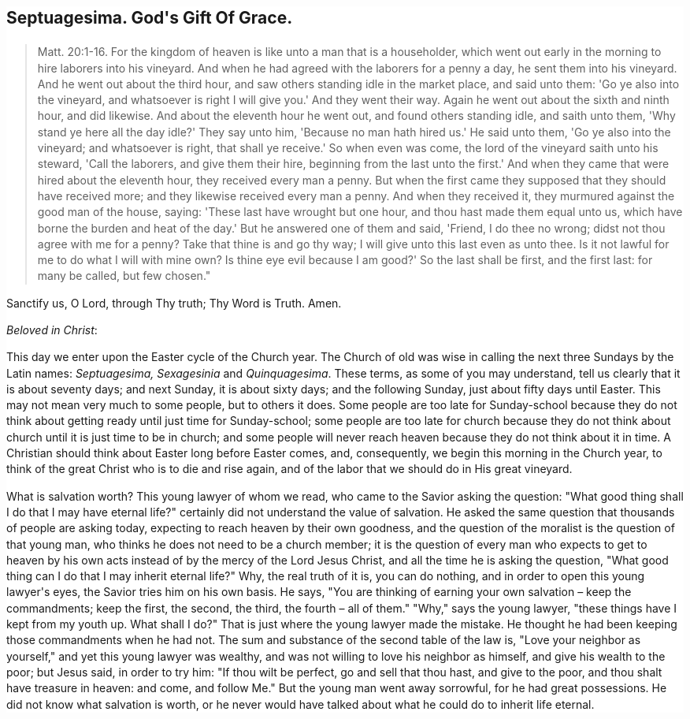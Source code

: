 ## Septuagesima. God's Gift Of Grace. 

>Matt. 20:1-16. For the kingdom of heaven is like unto a man that is a householder, which went out early in the morning to hire laborers into his vineyard. And when he had agreed with the laborers for a penny a day, he sent them into his vineyard. And he went out about the third hour, and saw others standing idle in the market place, and said unto them: 'Go ye also into the vineyard, and whatsoever is right I will give you.' And they went their way. Again he went out about the sixth and ninth hour, and did likewise. And about the eleventh hour he went out, and found others standing idle, and saith unto them, 'Why stand ye here all the day idle?' They say unto him, 'Because no man hath hired us.' He said unto them, 'Go ye also into the vineyard; and whatsoever is right, that shall ye receive.' So when even was come, the lord of the vineyard saith unto his steward, 'Call the laborers, and give them their hire, beginning from the last unto the first.' And when they came that were hired about the eleventh hour, they received every man a penny. But when the first came they supposed that they should have received more; and they likewise received every man a penny. And when they received it, they murmured against the good man of the house, saying: 'These last have wrought but one hour, and thou hast made them equal unto us, which have borne the burden and heat of the day.' But he answered one of them and said, 'Friend, I do thee no wrong; didst not thou agree with me for a penny? Take that thine is and go thy way; I will give unto this last even as unto thee. Is it not lawful for me to do what I will with mine own? Is thine eye evil because I am good?' So the last shall be first, and the first last: for many be called, but few chosen." 

Sanctify us, O Lord, through Thy truth; Thy Word is Truth. Amen. 

_Beloved in Christ_: 

This day we enter upon the Easter cycle of the Church year. The Church of old was wise in calling the next three Sundays by the Latin names: _Septuagesima, Sexagesinia_ and _Quinquagesima_. These terms, as some of you may understand, tell us clearly that it is about seventy days; and next Sunday, it is about sixty days; and the following Sunday, just about fifty days until Easter. This may not mean very much to some people, but to others it does. Some people are too late for Sunday-school because they do not think about getting ready until just time for Sunday-school; some people are too late for church because they do not think about church until it is just time to be in church; and some people will never reach heaven because they do not think about it in time. A Christian should think about Easter long before Easter comes, and, consequently, we begin this morning in the Church year, to think of the great Christ who is to die and rise again, and of the labor that we should do in His great vineyard. 

What is salvation worth? This young lawyer of whom we read, who came to the Savior asking the question: "What good thing shall I do that I may have eternal life?" certainly did not understand the value of salvation. He asked the same question that thousands of people are asking today, expecting to reach heaven by their own goodness, and the question of the moralist is the question of that young man, who thinks he does not need to be a church member; it is the question of every man who expects to get to heaven by his own acts instead of by the mercy of the Lord Jesus Christ, and all the time he is asking the question, "What good thing can I do that I may inherit eternal life?" Why, the real truth of it is, you can do nothing, and in order to open this young lawyer's eyes, the Savior tries him on his own basis. He says, "You are thinking of earning your own salvation – keep the commandments; keep the first, the second, the third, the fourth – all of them." "Why," says the young lawyer, "these things have I kept from my youth up. What shall I do?" That is just where the young lawyer made the mistake. He thought he had been keeping those commandments when he had not. The sum and substance of the second table of the law is, "Love your neighbor as yourself," and yet this young lawyer was wealthy, and was not willing to love his neighbor as himself, and give his wealth to the poor; but Jesus said, in order to try him: "If thou wilt be perfect, go and sell that thou hast, and give to the poor, and thou shalt have treasure in heaven: and come, and follow Me." But the young man went away sorrowful, for he had great possessions. He did not know what salvation is worth, or he never would have talked about what he could do to inherit life eternal. 
